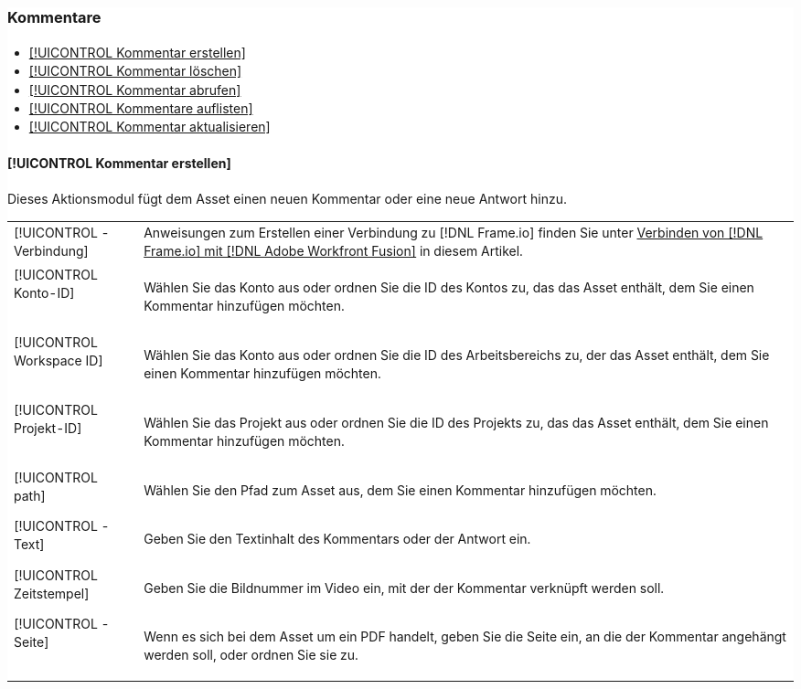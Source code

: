 ### Kommentare

* [[!UICONTROL Kommentar erstellen]](#create-a-comment)
* [[!UICONTROL Kommentar löschen]](#delete-a-comment)
* [[!UICONTROL Kommentar abrufen]](#get-a-comment)
* [[!UICONTROL Kommentare auflisten]](#list-comments)
* [[!UICONTROL Kommentar aktualisieren]](#update-a-comment)

#### [!UICONTROL Kommentar erstellen]

Dieses Aktionsmodul fügt dem Asset einen neuen Kommentar oder eine neue Antwort hinzu.

<table style="table-layout:auto"> 
 <col> 
 <col> 
 <tbody> 
  <tr> 
    <td role="rowheader">[!UICONTROL -Verbindung] </td> 
   <td>Anweisungen zum Erstellen einer Verbindung zu [!DNL Frame.io] finden Sie unter <a href="#connect-frameio-to-adobe-workfront-fusion" class="MCXref xref">Verbinden von [!DNL Frame.io] mit [!DNL Adobe Workfront Fusion]</a> in diesem Artikel.</td> 
  </tr> 
  <tr> 
   <td role="rowheader">[!UICONTROL Konto-ID] </td> 
   <td> <p>Wählen Sie das Konto aus oder ordnen Sie die ID des Kontos zu, das das Asset enthält, dem Sie einen Kommentar hinzufügen möchten.</p> </td> 
  </tr> 
  <tr> 
   <td role="rowheader">[!UICONTROL Workspace ID] </td> 
   <td> <p>Wählen Sie das Konto aus oder ordnen Sie die ID des Arbeitsbereichs zu, der das Asset enthält, dem Sie einen Kommentar hinzufügen möchten.</p> </td> 
  </tr> 
  <tr> 
   <td role="rowheader">[!UICONTROL Projekt-ID] </td> 
   <td> <p>Wählen Sie das Projekt aus oder ordnen Sie die ID des Projekts zu, das das Asset enthält, dem Sie einen Kommentar hinzufügen möchten.</p> </td> 
  </tr> 
  <tr> 
   <td role="rowheader">[!UICONTROL path] </td> 
   <td> <p>Wählen Sie den Pfad zum Asset aus, dem Sie einen Kommentar hinzufügen möchten.</p> </td> 
  </tr> 
  <tr> 
   <td role="rowheader">[!UICONTROL -Text]</td> 
   <td> <p> Geben Sie den Textinhalt des Kommentars oder der Antwort ein.</p> </td> 
  </tr> 
  <tr> 
   <td role="rowheader">[!UICONTROL Zeitstempel] </td> 
   <td> <p>Geben Sie die Bildnummer im Video ein, mit der der Kommentar verknüpft werden soll.</p> </td> 
  </tr> 
  <tr> 
   <td role="rowheader">[!UICONTROL -Seite] </td> 
   <td> <p>Wenn es sich bei dem Asset um ein PDF handelt, geben Sie die Seite ein, an die der Kommentar angehängt werden soll, oder ordnen Sie sie zu.</p> </td> 
  </tr> 
 </tbody> 
</table>

